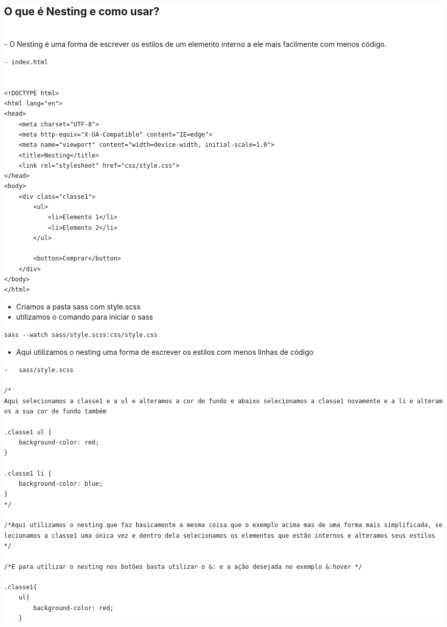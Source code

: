 ## O que é Nesting e como usar?  
<br>
-   O Nesting é uma forma de escrever os estilos de um elemento interno a ele mais facilmente com menos código.
<br>  

```
- index.html


<!DOCTYPE html>
<html lang="en">
<head>
    <meta charset="UTF-8">
    <meta http-equiv="X-UA-Compatible" content="IE=edge">
    <meta name="viewport" content="width=device-width, initial-scale=1.0">
    <title>Nesting</title>
    <link rel="stylesheet" href="css/style.css">
</head>
<body>
    <div class="classe1">
        <ul>
            <li>Elemento 1</li>
            <li>Elemento 2</li>
        </ul>

        <button>Comprar</button>
    </div>
</body>
</html>
```

- Criamos a pasta sass com style.scss
- utilizamos o comando para iniciar o sass
```
sass --watch sass/style.scss:css/style.css
```

- Aqui utilizamos o nesting uma forma de escrever os estilos com menos linhas de código
```
-   sass/style.scss

/*
Aqui selecionamos a classe1 e a ul e alteramos a cor de fundo e abaixo selecionamos a classe1 novamente e a li e alteramos a sua cor de fundo também

.classe1 ul {
    background-color: red;
}

.classe1 li {
    background-color: blue;
}
*/

/*Aqui utilizamos o nesting que faz basicamente a mesma coisa que o exemplo acima mas de uma forma mais simplificada, selecionamos a classe1 uma única vez e dentro dela selecionamos os elementos que estão internos e alteramos seus estilos */

/*E para utilizar o nesting nos botões basta utilizar o &: e a ação desejada no exemplo &:hover */

.classe1{
    ul{
        background-color: red;
    }
```